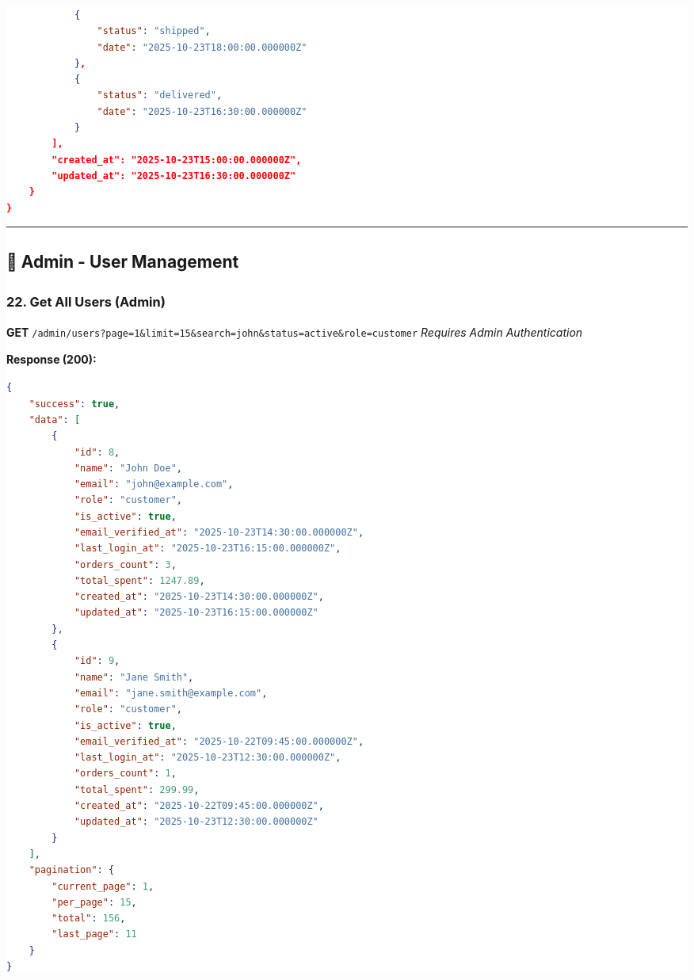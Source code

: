 ```json
            {
                "status": "shipped",
                "date": "2025-10-23T18:00:00.000000Z"
            },
            {
                "status": "delivered",
                "date": "2025-10-23T16:30:00.000000Z"
            }
        ],
        "created_at": "2025-10-23T15:00:00.000000Z",
        "updated_at": "2025-10-23T16:30:00.000000Z"
    }
}
```

---

## 👥 Admin - User Management

### 22. Get All Users (Admin)

**GET** `/admin/users?page=1&limit=15&search=john&status=active&role=customer`
_Requires Admin Authentication_

**Response (200):**

```json
{
    "success": true,
    "data": [
        {
            "id": 8,
            "name": "John Doe",
            "email": "john@example.com",
            "role": "customer",
            "is_active": true,
            "email_verified_at": "2025-10-23T14:30:00.000000Z",
            "last_login_at": "2025-10-23T16:15:00.000000Z",
            "orders_count": 3,
            "total_spent": 1247.89,
            "created_at": "2025-10-23T14:30:00.000000Z",
            "updated_at": "2025-10-23T16:15:00.000000Z"
        },
        {
            "id": 9,
            "name": "Jane Smith",
            "email": "jane.smith@example.com",
            "role": "customer",
            "is_active": true,
            "email_verified_at": "2025-10-22T09:45:00.000000Z",
            "last_login_at": "2025-10-23T12:30:00.000000Z",
            "orders_count": 1,
            "total_spent": 299.99,
            "created_at": "2025-10-22T09:45:00.000000Z",
            "updated_at": "2025-10-23T12:30:00.000000Z"
        }
    ],
    "pagination": {
        "current_page": 1,
        "per_page": 15,
        "total": 156,
        "last_page": 11
    }
}
```